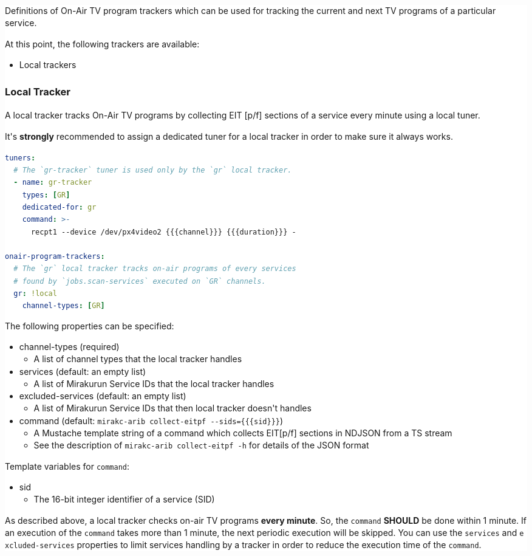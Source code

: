 Definitions of On-Air TV program trackers which can be used for tracking the
current and next TV programs of a particular service.

At this point, the following trackers are available:

* Local trackers

### Local Tracker

A local tracker tracks On-Air TV programs by collecting EIT [p/f] sections of a
service every minute using a local tuner.

It's **strongly** recommended to assign a dedicated tuner for a local tracker
in order to make sure it always works.

```yaml
tuners:
  # The `gr-tracker` tuner is used only by the `gr` local tracker.
  - name: gr-tracker
    types: [GR]
    dedicated-for: gr
    command: >-
      recpt1 --device /dev/px4video2 {{{channel}}} {{{duration}}} -

onair-program-trackers:
  # The `gr` local tracker tracks on-air programs of every services
  # found by `jobs.scan-services` executed on `GR` channels.
  gr: !local
    channel-types: [GR]
```

The following properties can be specified:

* channel-types (required)
  * A list of channel types that the local tracker handles
* services (default: an empty list)
  * A list of Mirakurun Service IDs that the local tracker handles
* excluded-services (default: an empty list)
  * A list of Mirakurun Service IDs that then local tracker doesn't handles
* command (default: `mirakc-arib collect-eitpf --sids={{{sid}}}`)
  * A Mustache template string of a command which collects EIT[p/f] sections in
    NDJSON from a TS stream
  * See the description of `mirakc-arib collect-eitpf -h` for details of the
    JSON format

Template variables for `command`:

* sid
  * The 16-bit integer identifier of a service (SID)

As described above, a local tracker checks on-air TV programs **every minute**.
So, the `command` **SHOULD** be done within 1 minute.  If an execution of the
`command` takes more than 1 minute, the next periodic execution will be skipped.
You can use the `services` and `excluded-services` properties to limit services
handling by a tracker in order to reduce the execution time of the `command`.


[epg.cache-dir]: #epgcache-dir
[server.addrs]: #serveraddrs
[server.stream-chunk-size]: #serverstream-chunk-size
[server.stream-max-chunks]: #serverstream-max-chunks
[server.stream-time-limit]: #serverstream-time-limit
[server.program-stream-max-start-delay]: #serverprogram-stream-max-start-delay
[server.mounts]: #servermounts
[server.folder-view-template-path]: #serverfolder-view-template-path
[filters.tuner-filter.command]: #filterstuner-filter
[filters.service-filter.command]: #filtersservice-filter
[filters.decode-filter.command]: #filtersdecode-filter
[filters.program-filter.command]: #filtersprogram-filter
[pre-filters]: #pre-filters
[post-filters]: #post-filters
[jobs.scan-services.command]: #jobsscan-services
[jobs.scan-services.schedule]: #jobsscan-services
[jobs.scan-services.disabled]: #jobsscan-services
[jobs.sync-clocks.command]: #jobssync-clocks
[jobs.sync-clocks.schedule]: #jobssync-clocks
[jobs.sync-clocks.disabled]: #jobssync-clocks
[jobs.update-schedules.command]: #jobsupdate-schedules
[jobs.update-schedules.schedule]: #jobsupdate-schedules
[jobs.update-schedules.disabled]: #jobsupdate-schedules
[recording.basedir]: #recordingbasedir
[timeshift.command]: #timeshift
[events.concurrency]: #eventsconcurrency
[events.epg.programs-updated]: #eventsepgprograms-updated
[events.recording.started]: #eventsrecordingstarted
[events.recording.stopped]: #eventsrecordingstopped
[events.recording.failed]: #eventsrecordingfailed
[events.recording.rescheduled]: #eventsrecordingrescheduled
[events.onair.program-changed]: #eventsonairprogram-changed
[onair-program-trackers]: #onair-program-trackers
[resource.strings-yaml]: #resourcestrings-yaml
[resource.logos]: #resourcelogos